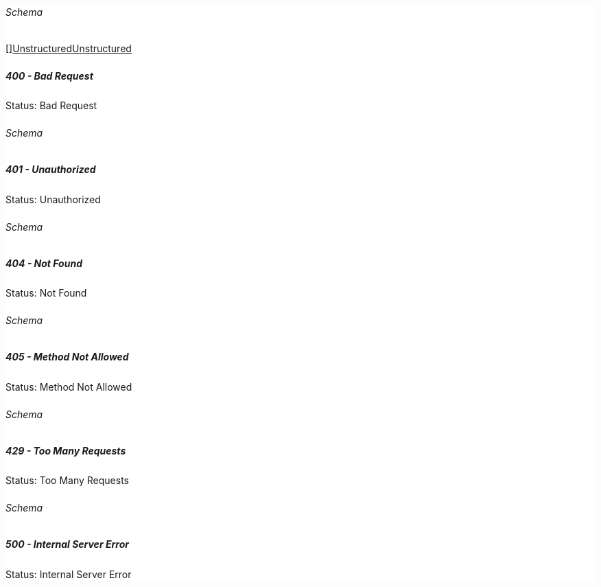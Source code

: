 ###### <span id="get-rest-api-v1-clusters-200-schema"></span> Schema
   
  

[][UnstructuredUnstructured](#unstructured-unstructured)

##### <span id="get-rest-api-v1-clusters-400"></span> 400 - Bad Request
Status: Bad Request

###### <span id="get-rest-api-v1-clusters-400-schema"></span> Schema
   
  



##### <span id="get-rest-api-v1-clusters-401"></span> 401 - Unauthorized
Status: Unauthorized

###### <span id="get-rest-api-v1-clusters-401-schema"></span> Schema
   
  



##### <span id="get-rest-api-v1-clusters-404"></span> 404 - Not Found
Status: Not Found

###### <span id="get-rest-api-v1-clusters-404-schema"></span> Schema
   
  



##### <span id="get-rest-api-v1-clusters-405"></span> 405 - Method Not Allowed
Status: Method Not Allowed

###### <span id="get-rest-api-v1-clusters-405-schema"></span> Schema
   
  



##### <span id="get-rest-api-v1-clusters-429"></span> 429 - Too Many Requests
Status: Too Many Requests

###### <span id="get-rest-api-v1-clusters-429-schema"></span> Schema
   
  



##### <span id="get-rest-api-v1-clusters-500"></span> 500 - Internal Server Error
Status: Internal Server Error
